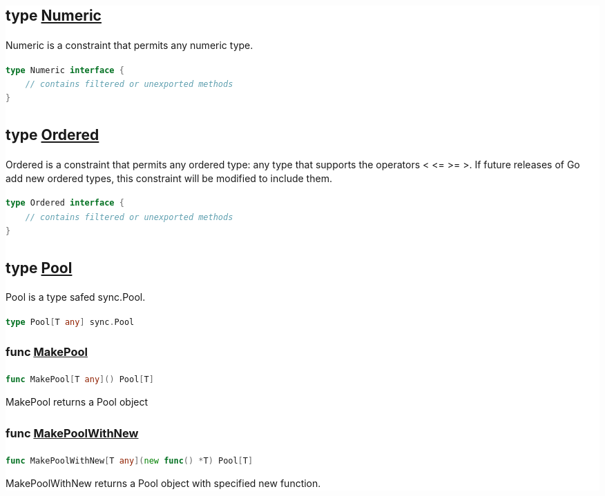 <a name="Numeric"></a>
## type [Numeric](<https://github.com/chen3feng/stl4go/blob/master/types.go#L40-L42>)

Numeric is a constraint that permits any numeric type.

```go
type Numeric interface {
    // contains filtered or unexported methods
}
```

<a name="Ordered"></a>
## type [Ordered](<https://github.com/chen3feng/stl4go/blob/master/types.go#L35-L37>)

Ordered is a constraint that permits any ordered type: any type that supports the operators \< \<= \>= \>. If future releases of Go add new ordered types, this constraint will be modified to include them.

```go
type Ordered interface {
    // contains filtered or unexported methods
}
```

<a name="Pool"></a>
## type [Pool](<https://github.com/chen3feng/stl4go/blob/master/pool.go#L6>)

Pool is a type safed sync.Pool.

```go
type Pool[T any] sync.Pool
```

<a name="MakePool"></a>
### func [MakePool](<https://github.com/chen3feng/stl4go/blob/master/pool.go#L9>)

```go
func MakePool[T any]() Pool[T]
```

MakePool returns a Pool object

<a name="MakePoolWithNew"></a>
### func [MakePoolWithNew](<https://github.com/chen3feng/stl4go/blob/master/pool.go#L14>)

```go
func MakePoolWithNew[T any](new func() *T) Pool[T]
```

MakePoolWithNew returns a Pool object with specified new function.
